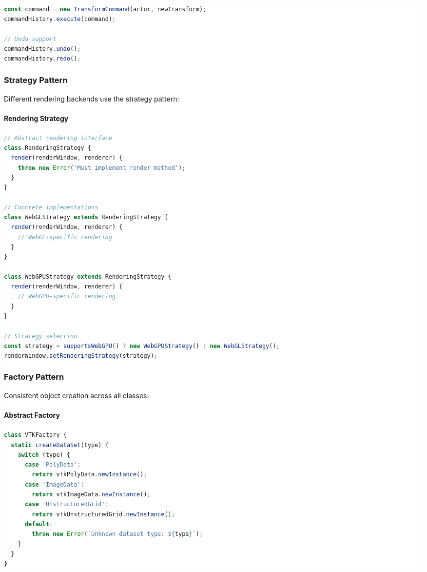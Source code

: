 ```javascript
const command = new TransformCommand(actor, newTransform);
commandHistory.execute(command);

// Undo support
commandHistory.undo();
commandHistory.redo();
```

### Strategy Pattern

Different rendering backends use the strategy pattern:

#### Rendering Strategy
```javascript
// Abstract rendering interface
class RenderingStrategy {
  render(renderWindow, renderer) {
    throw new Error('Must implement render method');
  }
}

// Concrete implementations
class WebGLStrategy extends RenderingStrategy {
  render(renderWindow, renderer) {
    // WebGL-specific rendering
  }
}

class WebGPUStrategy extends RenderingStrategy {
  render(renderWindow, renderer) {
    // WebGPU-specific rendering
  }
}

// Strategy selection
const strategy = supportsWebGPU() ? new WebGPUStrategy() : new WebGLStrategy();
renderWindow.setRenderingStrategy(strategy);
```

### Factory Pattern

Consistent object creation across all classes:

#### Abstract Factory
```javascript
class VTKFactory {
  static createDataSet(type) {
    switch (type) {
      case 'PolyData':
        return vtkPolyData.newInstance();
      case 'ImageData':
        return vtkImageData.newInstance();
      case 'UnstructuredGrid':
        return vtkUnstructuredGrid.newInstance();
      default:
        throw new Error(`Unknown dataset type: ${type}`);
    }
  }
}
```
